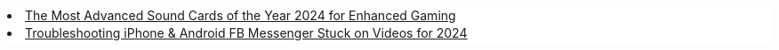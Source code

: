 <li><a href="https://buynow-marvelous.techidaily.com/the-most-advanced-sound-cards-of-the-year-2024-for-enhanced-gaming/"><u>The Most Advanced Sound Cards of the Year 2024 for Enhanced Gaming</u></a></li>
<li><a href="https://facebook-video-content.techidaily.com/troubleshooting-iphone-and-android-fb-messenger-stuck-on-videos-for-2024/"><u>Troubleshooting iPhone & Android  FB Messenger Stuck on Videos for 2024</u></a></li>
</ul></div>
